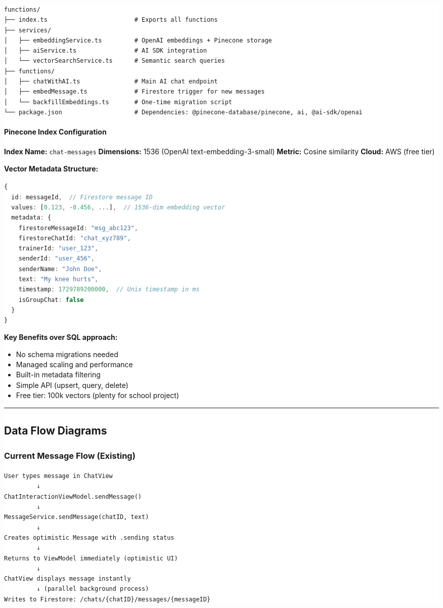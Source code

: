 ```
functions/
├── index.ts                        # Exports all functions
├── services/
│   ├── embeddingService.ts         # OpenAI embeddings + Pinecone storage
│   ├── aiService.ts                # AI SDK integration
│   └── vectorSearchService.ts      # Semantic search queries
├── functions/
│   ├── chatWithAI.ts               # Main AI chat endpoint
│   ├── embedMessage.ts             # Firestore trigger for new messages
│   └── backfillEmbeddings.ts       # One-time migration script
└── package.json                    # Dependencies: @pinecone-database/pinecone, ai, @ai-sdk/openai
```

#### Pinecone Index Configuration

**Index Name:** `chat-messages`
**Dimensions:** 1536 (OpenAI text-embedding-3-small)
**Metric:** Cosine similarity
**Cloud:** AWS (free tier)

**Vector Metadata Structure:**
```typescript
{
  id: messageId,  // Firestore message ID
  values: [0.123, -0.456, ...],  // 1536-dim embedding vector
  metadata: {
    firestoreMessageId: "msg_abc123",
    firestoreChatId: "chat_xyz789",
    trainerId: "user_123",
    senderId: "user_456",
    senderName: "John Doe",
    text: "My knee hurts",
    timestamp: 1729789200000,  // Unix timestamp in ms
    isGroupChat: false
  }
}
```

**Key Benefits over SQL approach:**
- No schema migrations needed
- Managed scaling and performance
- Built-in metadata filtering
- Simple API (upsert, query, delete)
- Free tier: 100k vectors (plenty for school project)

---

## Data Flow Diagrams

### Current Message Flow (Existing)

```
User types message in ChatView
         ↓
ChatInteractionViewModel.sendMessage()
         ↓
MessageService.sendMessage(chatID, text)
         ↓
Creates optimistic Message with .sending status
         ↓
Returns to ViewModel immediately (optimistic UI)
         ↓
ChatView displays message instantly
         ↓ (parallel background process)
Writes to Firestore: /chats/{chatID}/messages/{messageID}
```